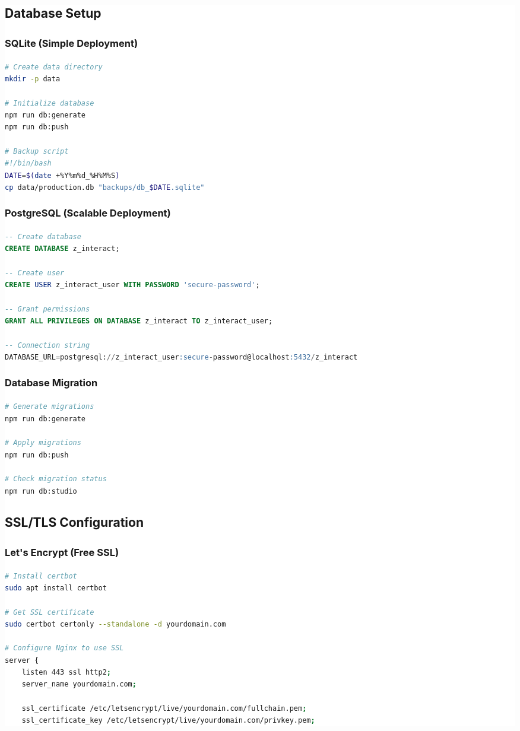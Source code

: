 ## Database Setup

### SQLite (Simple Deployment)
```bash
# Create data directory
mkdir -p data

# Initialize database
npm run db:generate
npm run db:push

# Backup script
#!/bin/bash
DATE=$(date +%Y%m%d_%H%M%S)
cp data/production.db "backups/db_$DATE.sqlite"
```

### PostgreSQL (Scalable Deployment)
```sql
-- Create database
CREATE DATABASE z_interact;

-- Create user
CREATE USER z_interact_user WITH PASSWORD 'secure-password';

-- Grant permissions
GRANT ALL PRIVILEGES ON DATABASE z_interact TO z_interact_user;

-- Connection string
DATABASE_URL=postgresql://z_interact_user:secure-password@localhost:5432/z_interact
```

### Database Migration
```bash
# Generate migrations
npm run db:generate

# Apply migrations
npm run db:push

# Check migration status
npm run db:studio
```

## SSL/TLS Configuration

### Let's Encrypt (Free SSL)
```bash
# Install certbot
sudo apt install certbot

# Get SSL certificate
sudo certbot certonly --standalone -d yourdomain.com

# Configure Nginx to use SSL
server {
    listen 443 ssl http2;
    server_name yourdomain.com;

    ssl_certificate /etc/letsencrypt/live/yourdomain.com/fullchain.pem;
    ssl_certificate_key /etc/letsencrypt/live/yourdomain.com/privkey.pem;

```